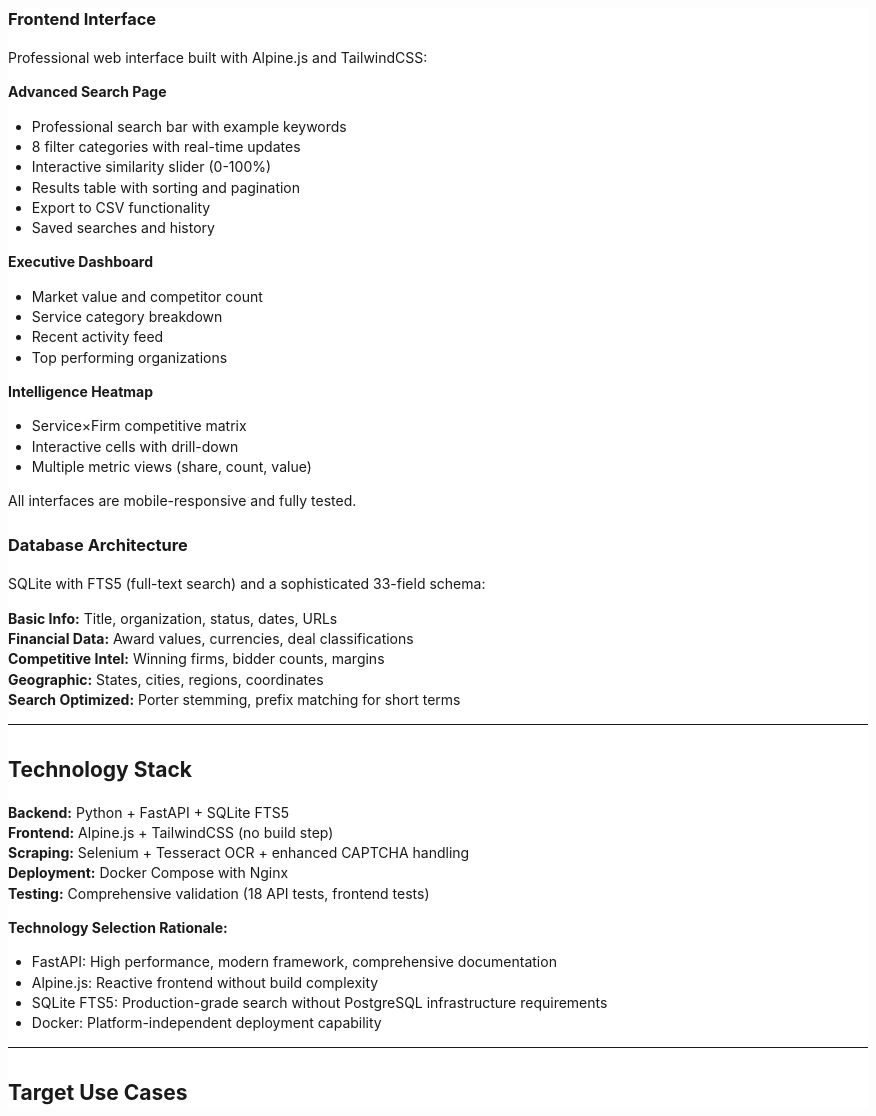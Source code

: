 ### Frontend Interface

Professional web interface built with Alpine.js and TailwindCSS:

**Advanced Search Page**
- Professional search bar with example keywords
- 8 filter categories with real-time updates
- Interactive similarity slider (0-100%)
- Results table with sorting and pagination
- Export to CSV functionality
- Saved searches and history

**Executive Dashboard**  
- Market value and competitor count
- Service category breakdown
- Recent activity feed
- Top performing organizations

**Intelligence Heatmap**
- Service×Firm competitive matrix
- Interactive cells with drill-down
- Multiple metric views (share, count, value)

All interfaces are mobile-responsive and fully tested.

### Database Architecture

SQLite with FTS5 (full-text search) and a sophisticated 33-field schema:

**Basic Info:** Title, organization, status, dates, URLs  
**Financial Data:** Award values, currencies, deal classifications  
**Competitive Intel:** Winning firms, bidder counts, margins  
**Geographic:** States, cities, regions, coordinates  
**Search Optimized:** Porter stemming, prefix matching for short terms

---

## Technology Stack

**Backend:** Python + FastAPI + SQLite FTS5  
**Frontend:** Alpine.js + TailwindCSS (no build step)  
**Scraping:** Selenium + Tesseract OCR + enhanced CAPTCHA handling  
**Deployment:** Docker Compose with Nginx  
**Testing:** Comprehensive validation (18 API tests, frontend tests)  

**Technology Selection Rationale:**
- FastAPI: High performance, modern framework, comprehensive documentation
- Alpine.js: Reactive frontend without build complexity  
- SQLite FTS5: Production-grade search without PostgreSQL infrastructure requirements
- Docker: Platform-independent deployment capability

---

## Target Use Cases
